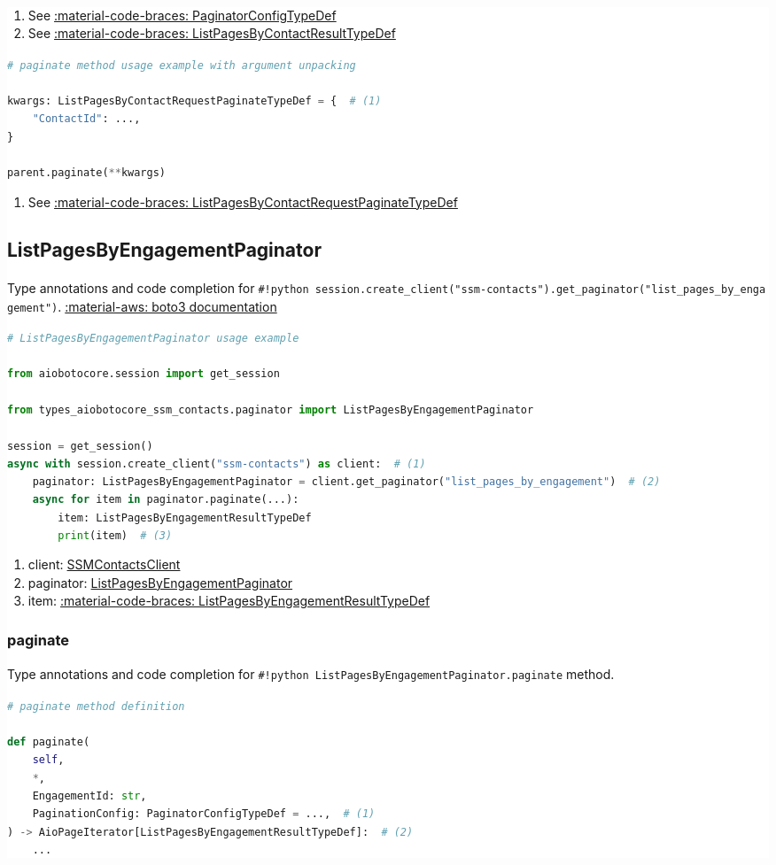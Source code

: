 1. See [:material-code-braces: PaginatorConfigTypeDef](./type_defs.md#paginatorconfigtypedef) 
2. See [:material-code-braces: ListPagesByContactResultTypeDef](./type_defs.md#listpagesbycontactresulttypedef) 


```python
# paginate method usage example with argument unpacking

kwargs: ListPagesByContactRequestPaginateTypeDef = {  # (1)
    "ContactId": ...,
}

parent.paginate(**kwargs)
```

1. See [:material-code-braces: ListPagesByContactRequestPaginateTypeDef](./type_defs.md#listpagesbycontactrequestpaginatetypedef) 
## ListPagesByEngagementPaginator

Type annotations and code completion for `#!python session.create_client("ssm-contacts").get_paginator("list_pages_by_engagement")`.
[:material-aws: boto3 documentation](https://boto3.amazonaws.com/v1/documentation/api/latest/reference/services/ssm-contacts/paginator/ListPagesByEngagement.html#SSMContacts.Paginator.ListPagesByEngagement)

```python
# ListPagesByEngagementPaginator usage example

from aiobotocore.session import get_session

from types_aiobotocore_ssm_contacts.paginator import ListPagesByEngagementPaginator

session = get_session()
async with session.create_client("ssm-contacts") as client:  # (1)
    paginator: ListPagesByEngagementPaginator = client.get_paginator("list_pages_by_engagement")  # (2)
    async for item in paginator.paginate(...):
        item: ListPagesByEngagementResultTypeDef
        print(item)  # (3)
```

1. client: [SSMContactsClient](./client.md)
2. paginator: [ListPagesByEngagementPaginator](./paginators.md#listpagesbyengagementpaginator)
3. item: [:material-code-braces: ListPagesByEngagementResultTypeDef](./type_defs.md#listpagesbyengagementresulttypedef) 


### paginate

Type annotations and code completion for `#!python ListPagesByEngagementPaginator.paginate` method.

```python
# paginate method definition

def paginate(
    self,
    *,
    EngagementId: str,
    PaginationConfig: PaginatorConfigTypeDef = ...,  # (1)
) -> AioPageIterator[ListPagesByEngagementResultTypeDef]:  # (2)
    ...
```
